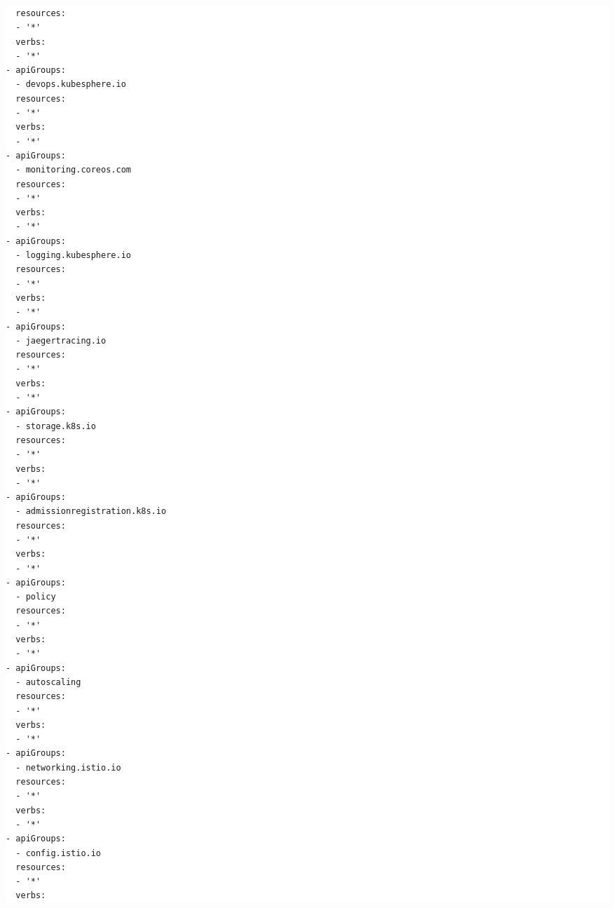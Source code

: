    ```shell
     resources:
     - '*'
     verbs:
     - '*'
   - apiGroups:
     - devops.kubesphere.io
     resources:
     - '*'
     verbs:
     - '*'
   - apiGroups:
     - monitoring.coreos.com
     resources:
     - '*'
     verbs:
     - '*'
   - apiGroups:
     - logging.kubesphere.io
     resources:
     - '*'
     verbs:
     - '*'
   - apiGroups:
     - jaegertracing.io
     resources:
     - '*'
     verbs:
     - '*'
   - apiGroups:
     - storage.k8s.io
     resources:
     - '*'
     verbs:
     - '*'
   - apiGroups:
     - admissionregistration.k8s.io
     resources:
     - '*'
     verbs:
     - '*'
   - apiGroups:
     - policy
     resources:
     - '*'
     verbs:
     - '*'
   - apiGroups:
     - autoscaling
     resources:
     - '*'
     verbs:
     - '*'
   - apiGroups:
     - networking.istio.io
     resources:
     - '*'
     verbs:
     - '*'
   - apiGroups:
     - config.istio.io
     resources:
     - '*'
     verbs:
   ```
